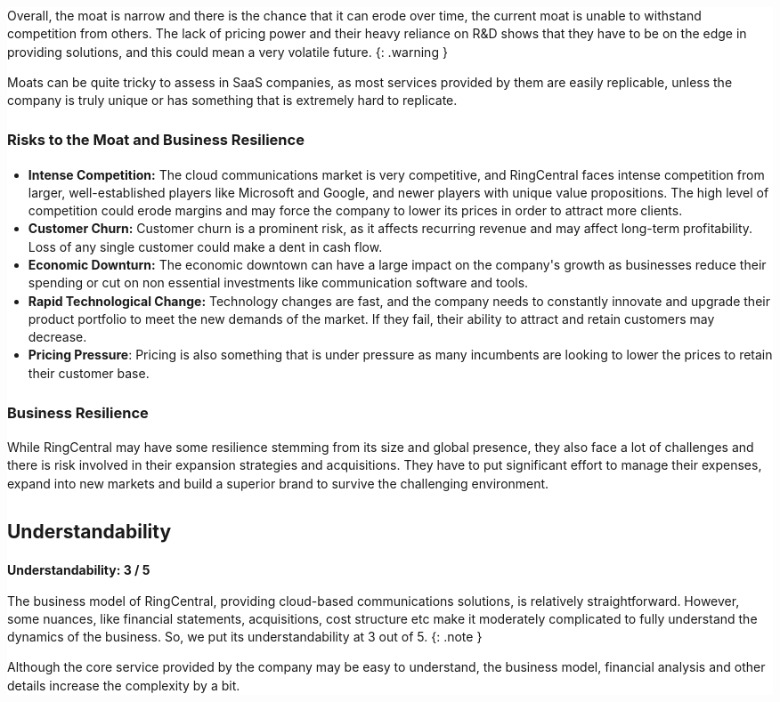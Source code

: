Overall, the moat is narrow and there is the chance that it can erode over time, the current moat is unable to withstand competition from others. The lack of pricing power and their heavy reliance on R&D shows that they have to be on the edge in providing solutions, and this could mean a very volatile future.
{: .warning }

Moats can be quite tricky to assess in SaaS companies, as most services provided by them are easily replicable, unless the company is truly unique or has something that is extremely hard to replicate.

### Risks to the Moat and Business Resilience
* **Intense Competition:** The cloud communications market is very competitive, and RingCentral faces intense competition from larger, well-established players like Microsoft and Google, and newer players with unique value propositions. The high level of competition could erode margins and may force the company to lower its prices in order to attract more clients.
*   **Customer Churn:** Customer churn is a prominent risk, as it affects recurring revenue and may affect long-term profitability. Loss of any single customer could make a dent in cash flow.
*   **Economic Downturn:** The economic downtown can have a large impact on the company's growth as businesses reduce their spending or cut on non essential investments like communication software and tools.
* **Rapid Technological Change:** Technology changes are fast, and the company needs to constantly innovate and upgrade their product portfolio to meet the new demands of the market. If they fail, their ability to attract and retain customers may decrease.
* **Pricing Pressure**: Pricing is also something that is under pressure as many incumbents are looking to lower the prices to retain their customer base.

### Business Resilience
While RingCentral may have some resilience stemming from its size and global presence, they also face a lot of challenges and there is risk involved in their expansion strategies and acquisitions. They have to put significant effort to manage their expenses, expand into new markets and build a superior brand to survive the challenging environment.

## Understandability
**Understandability: 3 / 5**

The business model of RingCentral, providing cloud-based communications solutions, is relatively straightforward. However, some nuances, like financial statements, acquisitions, cost structure etc make it moderately complicated to fully understand the dynamics of the business. So, we put its understandability at 3 out of 5.
{: .note }

Although the core service provided by the company may be easy to understand, the business model, financial analysis and other details increase the complexity by a bit.
